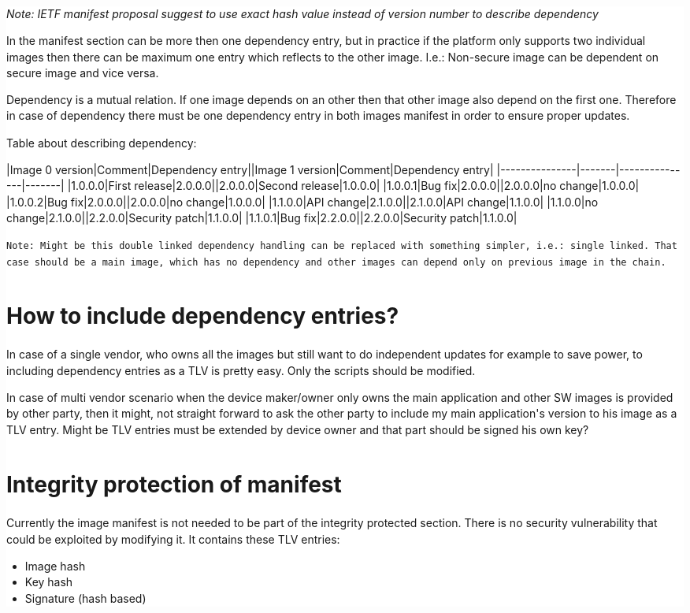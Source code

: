 *Note: IETF manifest proposal suggest to use exact hash value instead of version
number to describe dependency*

In the manifest section can be more then one dependency entry, but in practice
if the platform only supports two individual images then there can be maximum
one entry which reflects to the other image. I.e.: Non-secure image can be
dependent on secure image and vice versa.

Dependency is a mutual relation. If one image depends on an other then that
other image also depend on the first one. Therefore in case of dependency there
must be one dependency entry in both images manifest in order to ensure proper
updates.


Table about describing dependency:

|Image 0 version|Comment|Dependency entry||Image 1 version|Comment|Dependency entry|
|---------------|-------|---------------|-------|
|1.0.0.0|First release|2.0.0.0||2.0.0.0|Second release|1.0.0.0|
|1.0.0.1|Bug fix|2.0.0.0||2.0.0.0|no change|1.0.0.0|
|1.0.0.2|Bug fix|2.0.0.0||2.0.0.0|no change|1.0.0.0|
|1.1.0.0|API change|2.1.0.0||2.1.0.0|API change|1.1.0.0|
|1.1.0.0|no change|2.1.0.0||2.2.0.0|Security patch|1.1.0.0|
|1.1.0.1|Bug fix|2.2.0.0||2.2.0.0|Security patch|1.1.0.0|

`Note: Might be this double linked dependency handling can be replaced with
something simpler, i.e.: single linked. That case should be a main image, which
has no dependency and other images can depend only on previous image in the
chain.`

# How to include dependency entries?
In case of a single vendor, who owns all the images but still want to do
independent updates for example to save power, to including dependency entries
as a TLV is pretty easy. Only the scripts should be modified.

In case of multi vendor scenario when the device maker/owner only owns the main
application and other SW images is provided by other party, then it might, not
straight forward to ask the other party to include my main application's version
to his image as a TLV entry. Might be TLV entries must be extended by device
owner and that part should be signed his own key?

# Integrity protection of manifest
Currently the image manifest is not needed to be part of the integrity protected
section. There is no security vulnerability that could be exploited by modifying
it. It contains these TLV entries:
  - Image hash
  - Key hash
  - Signature (hash based)

